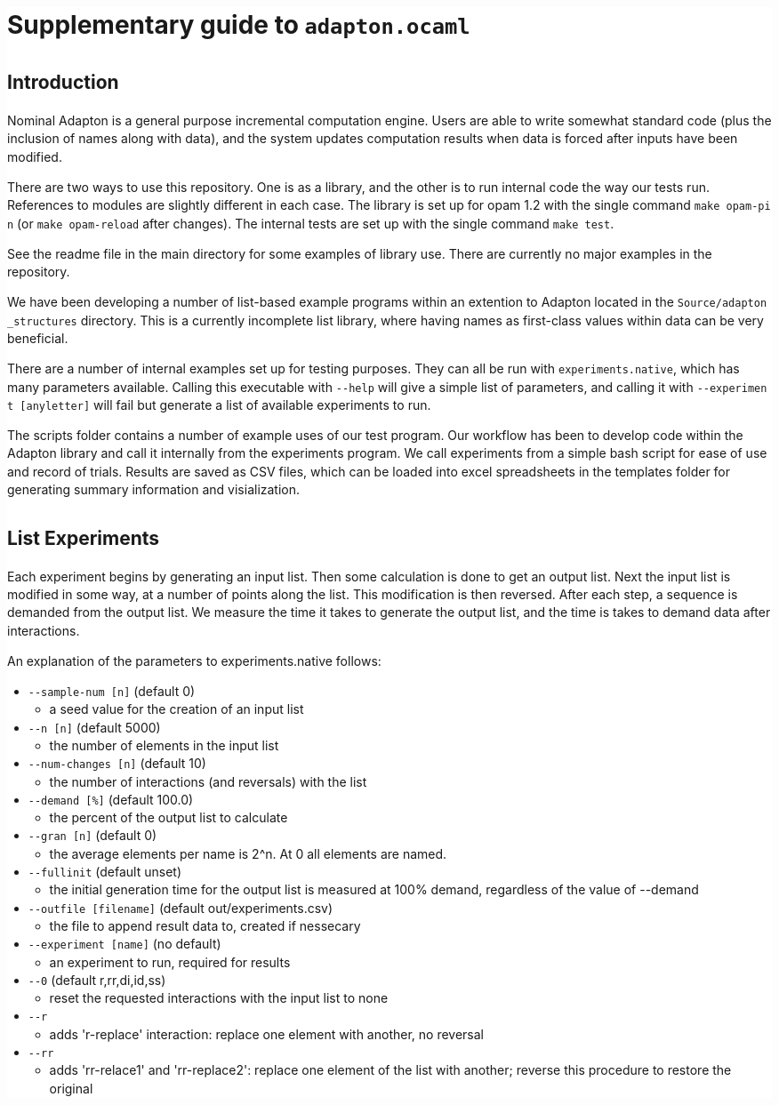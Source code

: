 Supplementary guide to `adapton.ocaml`
=====================================

Introduction
------------

Nominal Adapton is a general purpose incremental computation engine. Users are able to write somewhat standard code (plus the inclusion of names along with data), and the system updates computation results when data is forced after inputs have been modified.

There are two ways to use this repository. One is as a library, and the other is to run internal code the way our tests run. References to modules are slightly different in each case. The library is set up for opam 1.2 with the single command `make opam-pin` (or `make opam-reload` after changes). The internal tests are set up with the single command `make test`.

See the readme file in the main directory for some examples of library use. There are currently no major examples in the repository.

We have been developing a number of list-based example programs within an extention to Adapton located in the `Source/adapton_structures` directory. This is a currently incomplete list library, where having names as first-class values within data can be very beneficial.

There are a number of internal examples set up for testing purposes.  They can all be run with `experiments.native`, which has many parameters available. Calling this executable with `--help` will give a simple list of parameters, and calling it with `--experiment [anyletter]` will fail but generate a list of available experiments to run.

The scripts folder contains a number of example uses of our test program. Our workflow has been to develop code within the Adapton library and call it internally from the experiments program. We call experiments from a simple bash script for ease of use and record of trials. Results are saved as CSV files, which can be loaded into excel spreadsheets in the templates folder for generating summary information and visialization.

List Experiments
----------------

Each experiment begins by generating an input list. Then some calculation is done to get an output list. Next the input list is modified in some way, at a number of points along the list. This modification is then reversed. After each step, a sequence is demanded from the output list. We measure the time it takes to generate the output list, and the time is takes to demand data after interactions.

An explanation of the parameters to experiments.native follows:

* `--sample-num [n]` (default 0)
    * a seed value for the creation of an input list
* `--n [n]` (default 5000)
    * the number of elements in the input list
* `--num-changes [n]` (default 10)
    * the number of interactions (and reversals) with the list
* `--demand [%]` (default 100.0)
    * the percent of the output list to calculate
* `--gran [n]` (default 0)
    * the average elements per name is 2^n. At 0 all elements are named.
* `--fullinit` (default unset)
    * the initial generation time for the output list is measured at 100% demand, regardless of the value of --demand
* `--outfile [filename]` (default out/experiments.csv)
    * the file to append result data to, created if nessecary
* `--experiment [name]` (no default)
    * an experiment to run, required for results
* `--0` (default r,rr,di,id,ss)
    * reset the requested interactions with the input list to none
* `--r`
    * adds 'r-replace' interaction: replace one element with another, no reversal
* `--rr`
    * adds 'rr-relace1' and 'rr-replace2': replace one element of the list with another; reverse this procedure to restore the original